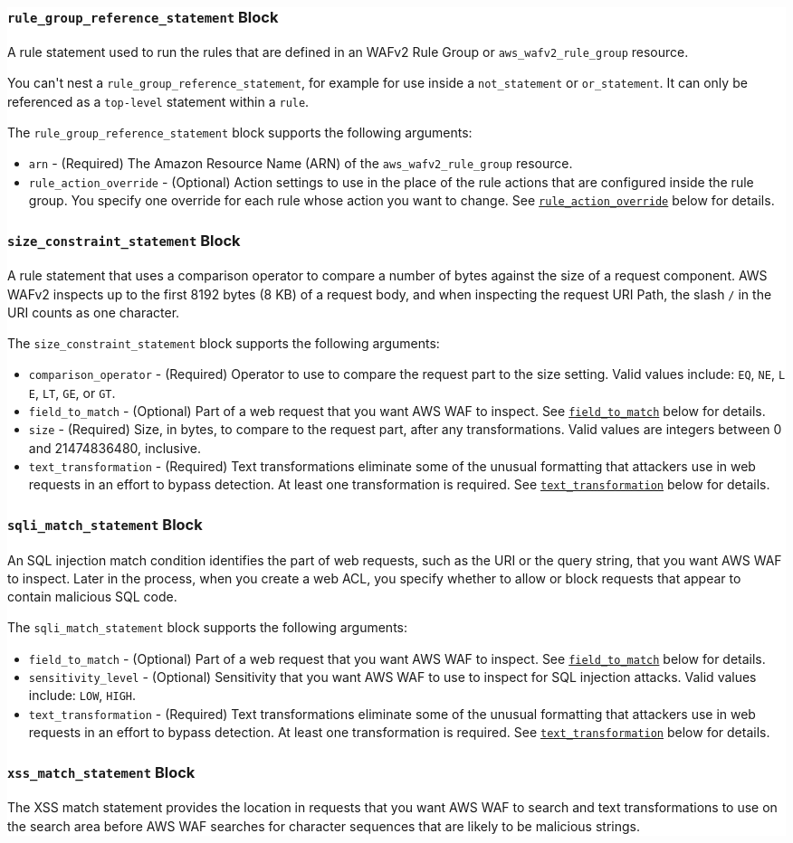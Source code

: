 ### `rule_group_reference_statement` Block

A rule statement used to run the rules that are defined in an WAFv2 Rule Group or `aws_wafv2_rule_group` resource.

You can't nest a `rule_group_reference_statement`, for example for use inside a `not_statement` or `or_statement`. It can only be referenced as a `top-level` statement within a `rule`.

The `rule_group_reference_statement` block supports the following arguments:

* `arn` - (Required) The Amazon Resource Name (ARN) of the `aws_wafv2_rule_group` resource.
* `rule_action_override` - (Optional) Action settings to use in the place of the rule actions that are configured inside the rule group. You specify one override for each rule whose action you want to change. See [`rule_action_override`](#rule_action_override-block) below for details.

### `size_constraint_statement` Block

A rule statement that uses a comparison operator to compare a number of bytes against the size of a request component. AWS WAFv2 inspects up to the first 8192 bytes (8 KB) of a request body, and when inspecting the request URI Path, the slash `/` in
the URI counts as one character.

The `size_constraint_statement` block supports the following arguments:

* `comparison_operator` - (Required) Operator to use to compare the request part to the size setting. Valid values include: `EQ`, `NE`, `LE`, `LT`, `GE`, or `GT`.
* `field_to_match` - (Optional) Part of a web request that you want AWS WAF to inspect. See [`field_to_match`](#field_to_match-block) below for details.
* `size` - (Required) Size, in bytes, to compare to the request part, after any transformations. Valid values are integers between 0 and 21474836480, inclusive.
* `text_transformation` - (Required) Text transformations eliminate some of the unusual formatting that attackers use in web requests in an effort to bypass detection. At least one transformation is required. See [`text_transformation`](#text_transformation-block) below for details.

### `sqli_match_statement` Block

An SQL injection match condition identifies the part of web requests, such as the URI or the query string, that you want AWS WAF to inspect. Later in the process, when you create a web ACL, you specify whether to allow or block requests that appear to contain malicious SQL code.

The `sqli_match_statement` block supports the following arguments:

* `field_to_match` - (Optional) Part of a web request that you want AWS WAF to inspect. See [`field_to_match`](#field_to_match-block) below for details.
* `sensitivity_level` - (Optional) Sensitivity that you want AWS WAF to use to inspect for SQL injection attacks. Valid values include: `LOW`, `HIGH`.
* `text_transformation` - (Required) Text transformations eliminate some of the unusual formatting that attackers use in web requests in an effort to bypass detection. At least one transformation is required. See [`text_transformation`](#text_transformation-block) below for details.

### `xss_match_statement` Block

The XSS match statement provides the location in requests that you want AWS WAF to search and text transformations to use on the search area before AWS WAF searches for character sequences that are likely to be malicious strings.
